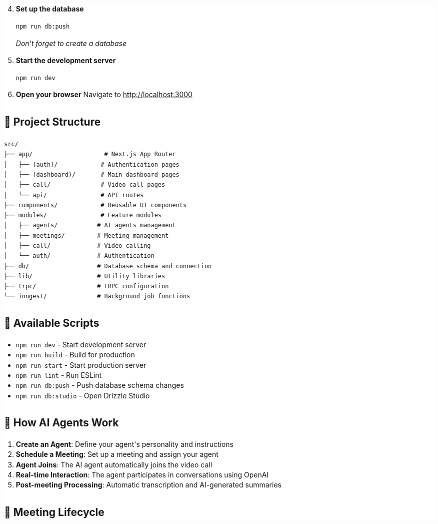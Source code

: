 4. **Set up the database**
   ```bash
   npm run db:push
   ```
   *Don't forget to create a database*

5. **Start the development server**
   ```bash
   npm run dev
   ```

6. **Open your browser**
   Navigate to [http://localhost:3000](http://localhost:3000)

## 📁 Project Structure

```
src/
├── app/                    # Next.js App Router
│   ├── (auth)/            # Authentication pages
│   ├── (dashboard)/       # Main dashboard pages
│   ├── call/              # Video call pages
│   └── api/               # API routes
├── components/            # Reusable UI components
├── modules/               # Feature modules
│   ├── agents/           # AI agents management
│   ├── meetings/         # Meeting management
│   ├── call/             # Video calling
│   └── auth/             # Authentication
├── db/                   # Database schema and connection
├── lib/                  # Utility libraries
├── trpc/                 # tRPC configuration
└── inngest/              # Background job functions
```

## 🔧 Available Scripts

- `npm run dev` - Start development server
- `npm run build` - Build for production
- `npm run start` - Start production server
- `npm run lint` - Run ESLint
- `npm run db:push` - Push database schema changes
- `npm run db:studio` - Open Drizzle Studio

## 🤖 How AI Agents Work

1. **Create an Agent**: Define your agent's personality and instructions
2. **Schedule a Meeting**: Set up a meeting and assign your agent
3. **Agent Joins**: The AI agent automatically joins the video call
4. **Real-time Interaction**: The agent participates in conversations using OpenAI
5. **Post-meeting Processing**: Automatic transcription and AI-generated summaries

## 🔄 Meeting Lifecycle
